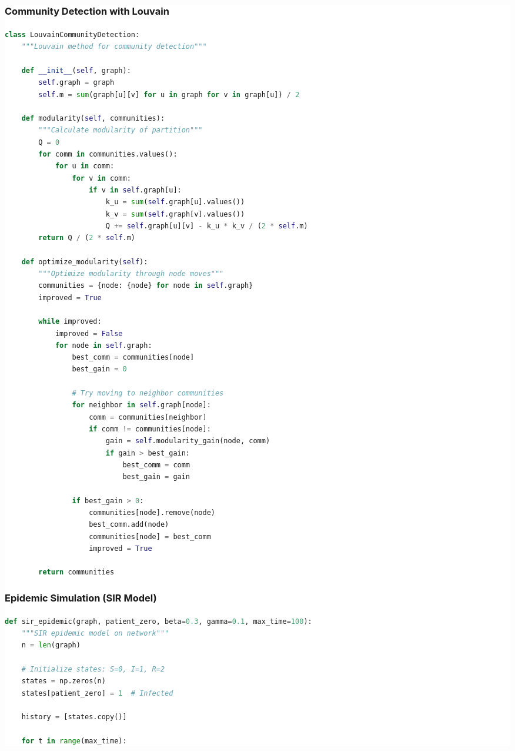 ### Community Detection with Louvain
```python
class LouvainCommunityDetection:
    """Louvain method for community detection"""
    
    def __init__(self, graph):
        self.graph = graph
        self.m = sum(graph[u][v] for u in graph for v in graph[u]) / 2
        
    def modularity(self, communities):
        """Calculate modularity of partition"""
        Q = 0
        for comm in communities.values():
            for u in comm:
                for v in comm:
                    if v in self.graph[u]:
                        k_u = sum(self.graph[u].values())
                        k_v = sum(self.graph[v].values())
                        Q += self.graph[u][v] - k_u * k_v / (2 * self.m)
        return Q / (2 * self.m)
    
    def optimize_modularity(self):
        """Optimize modularity through node moves"""
        communities = {node: {node} for node in self.graph}
        improved = True
        
        while improved:
            improved = False
            for node in self.graph:
                best_comm = communities[node]
                best_gain = 0
                
                # Try moving to neighbor communities
                for neighbor in self.graph[node]:
                    comm = communities[neighbor]
                    if comm != communities[node]:
                        gain = self.modularity_gain(node, comm)
                        if gain > best_gain:
                            best_comm = comm
                            best_gain = gain
                
                if best_gain > 0:
                    communities[node].remove(node)
                    best_comm.add(node)
                    communities[node] = best_comm
                    improved = True
        
        return communities
```

### Epidemic Simulation (SIR Model)
```python
def sir_epidemic(graph, patient_zero, beta=0.3, gamma=0.1, max_time=100):
    """SIR epidemic model on network"""
    n = len(graph)
    
    # Initialize states: S=0, I=1, R=2
    states = np.zeros(n)
    states[patient_zero] = 1  # Infected
    
    history = [states.copy()]
    
    for t in range(max_time):
```